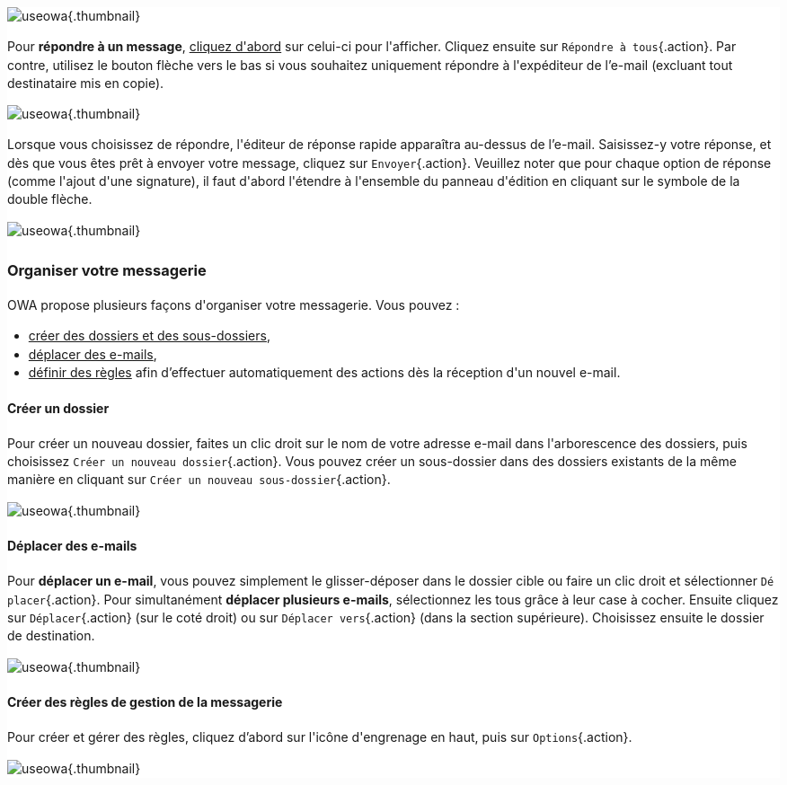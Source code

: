 ![useowa](images/use-owa-step7.png){.thumbnail}

Pour **répondre à un message**, [cliquez d'abord](./#afficher-les-e-mails) sur celui-ci pour l'afficher. Cliquez ensuite sur `Répondre à tous`{.action}. Par contre, utilisez le bouton flèche vers le bas si vous souhaitez uniquement répondre à l'expéditeur de l’e-mail (excluant tout destinataire mis en copie).

![useowa](images/use-owa-step8.png){.thumbnail}

Lorsque vous choisissez de répondre, l'éditeur de réponse rapide apparaîtra au-dessus de l’e-mail. Saisissez-y votre réponse, et dès que vous êtes prêt à envoyer votre message, cliquez sur `Envoyer`{.action}. Veuillez noter que pour chaque option de réponse (comme l'ajout d'une signature), il faut d'abord l'étendre à l'ensemble du panneau d'édition en cliquant sur le symbole de la double flèche.

![useowa](images/use-owa-step9.png){.thumbnail}

### Organiser votre messagerie

OWA propose plusieurs façons d'organiser votre messagerie. Vous pouvez :

- [créer des dossiers et des sous-dossiers](./#creer-un-dossier),
- [déplacer des e-mails](./#deplacer-des-e-mails),
- [définir des règles](./#creer-des-regles-de-gestion-de-la-messagerie) afin d’effectuer automatiquement des actions dès la réception d'un nouvel e-mail.

#### Créer un dossier

Pour créer un nouveau dossier, faites un clic droit sur le nom de votre adresse e-mail dans l'arborescence des dossiers, puis choisissez `Créer un nouveau dossier`{.action}. Vous pouvez créer un sous-dossier dans des dossiers existants de la même manière en cliquant sur `Créer un nouveau sous-dossier`{.action}. 

![useowa](images/use-owa-step10.png){.thumbnail}

#### Déplacer des e-mails

Pour **déplacer un e-mail**, vous pouvez simplement le glisser-déposer dans le dossier cible ou faire un clic droit et sélectionner `Déplacer`{.action}.
Pour simultanément **déplacer plusieurs e-mails**, sélectionnez les tous grâce à leur case à cocher. Ensuite cliquez sur  `Déplacer`{.action} (sur le coté droit) ou sur `Déplacer vers`{.action} (dans la section supérieure). Choisissez ensuite le dossier de destination.

![useowa](images/use-owa-step11.png){.thumbnail}

#### Créer des règles de gestion de la messagerie

<iframe width="560" height="315" src="https://www.youtube-nocookie.com/embed/z1D2wc7XWX4?start=48" title="YouTube video player" frameborder="0" allow="accelerometer; autoplay; clipboard-write; encrypted-media; gyroscope; picture-in-picture" allowfullscreen></iframe>

Pour créer et gérer des règles, cliquez d’abord sur l'icône d'engrenage en haut, puis sur `Options`{.action}.

![useowa](images/use-owa-step12.png){.thumbnail}
